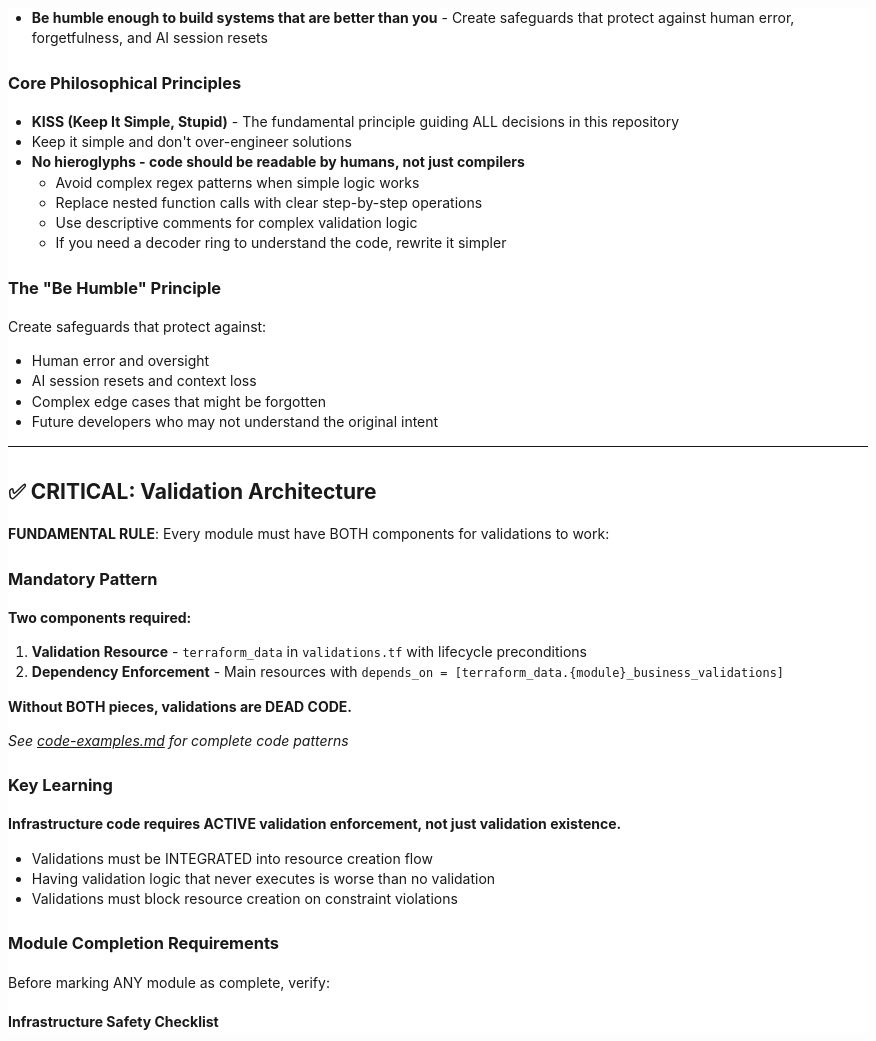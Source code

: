 - **Be humble enough to build systems that are better than you** - Create safeguards that protect against human error, forgetfulness, and AI session resets

### Core Philosophical Principles

- **KISS (Keep It Simple, Stupid)** - The fundamental principle guiding ALL decisions in this repository
- Keep it simple and don't over-engineer solutions
- **No hieroglyphs - code should be readable by humans, not just compilers**
  - Avoid complex regex patterns when simple logic works
  - Replace nested function calls with clear step-by-step operations
  - Use descriptive comments for complex validation logic
  - If you need a decoder ring to understand the code, rewrite it simpler

### The "Be Humble" Principle

Create safeguards that protect against:

- Human error and oversight
- AI session resets and context loss
- Complex edge cases that might be forgotten
- Future developers who may not understand the original intent

---

## ✅ CRITICAL: Validation Architecture

**FUNDAMENTAL RULE**: Every module must have BOTH components for validations to work:

### Mandatory Pattern

**Two components required:**

1. **Validation Resource** - `terraform_data` in `validations.tf` with lifecycle preconditions
2. **Dependency Enforcement** - Main resources with `depends_on = [terraform_data.{module}_business_validations]`

**Without BOTH pieces, validations are DEAD CODE.**

*See [code-examples.md](code-examples.md#✅-validation-architecture-examples) for complete code patterns*

### Key Learning

**Infrastructure code requires ACTIVE validation enforcement, not just validation existence.**

- Validations must be INTEGRATED into resource creation flow
- Having validation logic that never executes is worse than no validation
- Validations must block resource creation on constraint violations

### Module Completion Requirements

Before marking ANY module as complete, verify:

#### Infrastructure Safety Checklist
